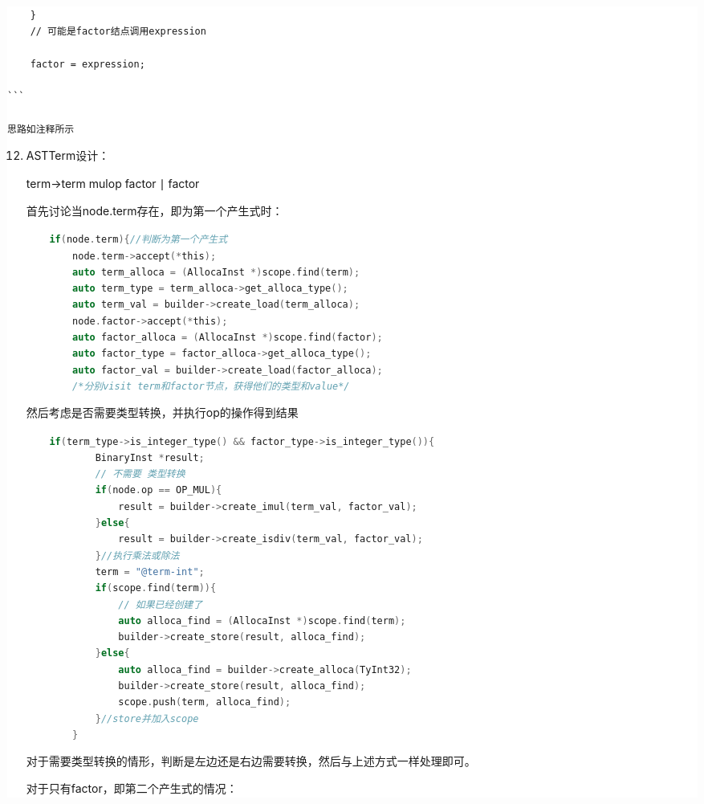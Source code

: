         }
        // 可能是factor结点调用expression
        
        factor = expression;
            
    ```

    思路如注释所示

12. ASTTerm设计：

    term→term mulop factor ∣ factor

    首先讨论当node.term存在，即为第一个产生式时：

    ```c
    	if(node.term){//判断为第一个产生式
            node.term->accept(*this);
            auto term_alloca = (AllocaInst *)scope.find(term);
            auto term_type = term_alloca->get_alloca_type();
            auto term_val = builder->create_load(term_alloca);
            node.factor->accept(*this);
            auto factor_alloca = (AllocaInst *)scope.find(factor);
            auto factor_type = factor_alloca->get_alloca_type();
            auto factor_val = builder->create_load(factor_alloca);
            /*分别visit term和factor节点，获得他们的类型和value*/
    ```

    然后考虑是否需要类型转换，并执行op的操作得到结果

    ```c
    	if(term_type->is_integer_type() && factor_type->is_integer_type()){
                BinaryInst *result;
                // 不需要 类型转换
                if(node.op == OP_MUL){
                    result = builder->create_imul(term_val, factor_val);
                }else{
                    result = builder->create_isdiv(term_val, factor_val);
                }//执行乘法或除法
                term = "@term-int";
                if(scope.find(term)){
                    // 如果已经创建了
                    auto alloca_find = (AllocaInst *)scope.find(term);
                    builder->create_store(result, alloca_find);
                }else{
                    auto alloca_find = builder->create_alloca(TyInt32);
                    builder->create_store(result, alloca_find);
                    scope.push(term, alloca_find);
                }//store并加入scope
            }
    ```

    对于需要类型转换的情形，判断是左边还是右边需要转换，然后与上述方式一样处理即可。

    对于只有factor，即第二个产生式的情况：
